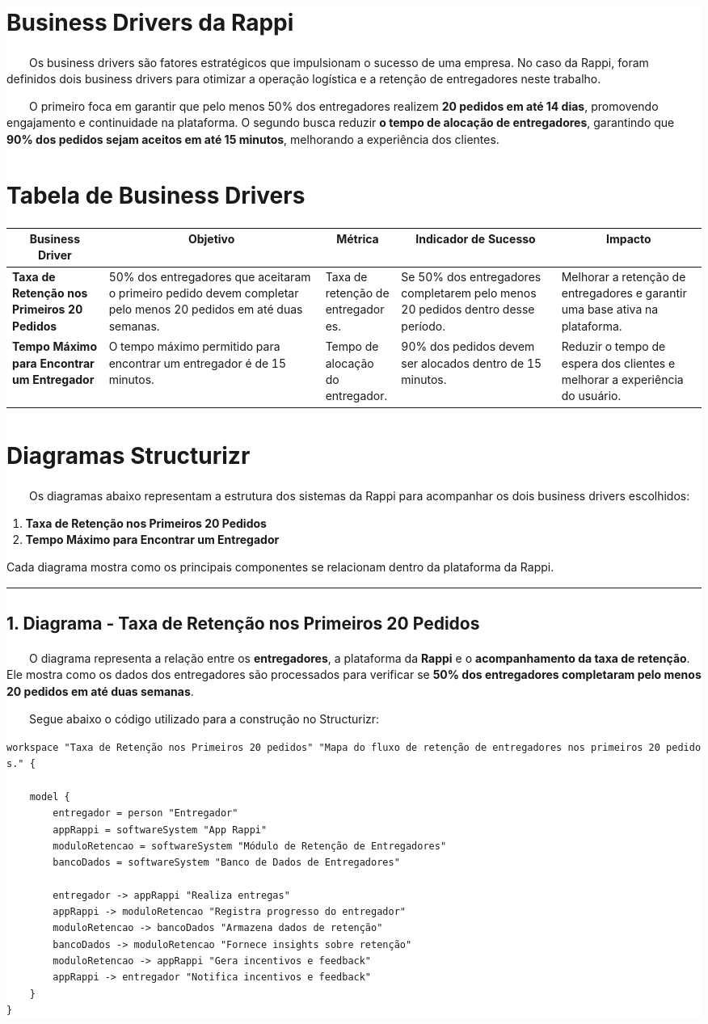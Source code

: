 # Business Drivers da Rappi

&emsp;&emsp;Os business drivers são fatores estratégicos que impulsionam o sucesso de uma empresa. No caso da Rappi, foram definidos dois business drivers para otimizar a operação logística e a retenção de entregadores neste trabalho. 

&emsp;&emsp;O primeiro foca em garantir que pelo menos 50% dos entregadores realizem **20 pedidos em até 14 dias**, promovendo engajamento e continuidade na plataforma. O segundo busca reduzir **o tempo de alocação de entregadores**, garantindo que **90% dos pedidos sejam aceitos em até 15 minutos**, melhorando a experiência dos clientes.  

# Tabela de Business Drivers 

| **Business Driver** | **Objetivo** | **Métrica** | **Indicador de Sucesso** | **Impacto** |
|--------------------|-------------|------------|------------------------|------------|
| **Taxa de Retenção nos Primeiros 20 Pedidos** | 50% dos entregadores que aceitaram o primeiro pedido devem completar pelo menos 20 pedidos em até duas semanas. | Taxa de retenção de entregadores. | Se 50% dos entregadores completarem pelo menos 20 pedidos dentro desse período. | Melhorar a retenção de entregadores e garantir uma base ativa na plataforma. |
| **Tempo Máximo para Encontrar um Entregador** | O tempo máximo permitido para encontrar um entregador é de 15 minutos. | Tempo de alocação do entregador. | 90% dos pedidos devem ser alocados dentro de 15 minutos. | Reduzir o tempo de espera dos clientes e melhorar a experiência do usuário. |

# Diagramas Structurizr 

&emsp;&emsp;Os diagramas abaixo representam a estrutura dos sistemas da Rappi para acompanhar os dois business drivers escolhidos:  
1. **Taxa de Retenção nos Primeiros 20 Pedidos**  
2. **Tempo Máximo para Encontrar um Entregador**  

Cada diagrama mostra como os principais componentes se relacionam dentro da plataforma da Rappi.  

---

## 1. Diagrama - Taxa de Retenção nos Primeiros 20 Pedidos  

&emsp;&emsp;O diagrama representa a relação entre os **entregadores**, a plataforma da **Rappi** e o **acompanhamento da taxa de retenção**. Ele mostra como os dados dos entregadores são processados para verificar se **50% dos entregadores completaram pelo menos 20 pedidos em até duas semanas**.

&emsp;&emsp;Segue abaixo o código utilizado para a construção no Structurizr:

```plaintext
workspace "Taxa de Retenção nos Primeiros 20 pedidos" "Mapa do fluxo de retenção de entregadores nos primeiros 20 pedidos." {

    model {
        entregador = person "Entregador"
        appRappi = softwareSystem "App Rappi"
        moduloRetencao = softwareSystem "Módulo de Retenção de Entregadores"
        bancoDados = softwareSystem "Banco de Dados de Entregadores"

        entregador -> appRappi "Realiza entregas"
        appRappi -> moduloRetencao "Registra progresso do entregador"
        moduloRetencao -> bancoDados "Armazena dados de retenção"
        bancoDados -> moduloRetencao "Fornece insights sobre retenção"
        moduloRetencao -> appRappi "Gera incentivos e feedback"
        appRappi -> entregador "Notifica incentivos e feedback"
    }
}
```
